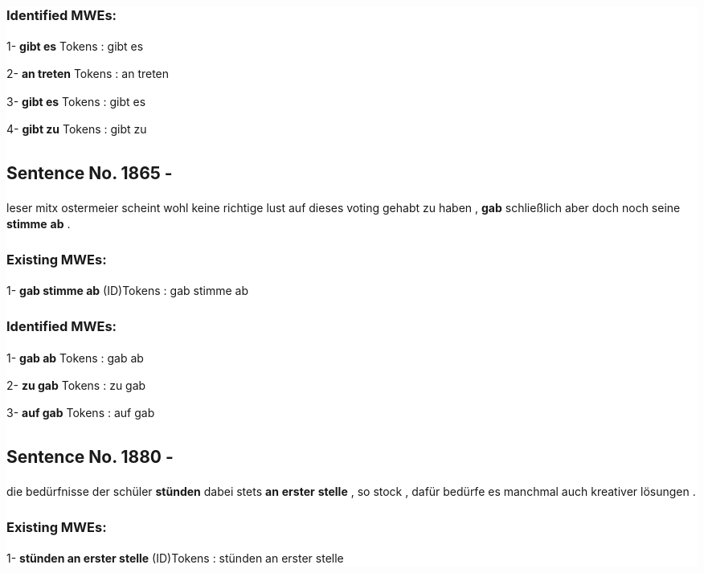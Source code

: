 
### Identified MWEs: 
1- **gibt es** Tokens : 
gibt
es


2- **an treten** Tokens : 
an
treten


3- **gibt es** Tokens : 
gibt
es


4- **gibt zu** Tokens : 
gibt
zu



## Sentence No. 1865 - 
leser mitx ostermeier scheint wohl keine richtige lust auf dieses voting gehabt zu haben , **gab** schließlich aber doch noch seine **stimme** **ab** . 
### Existing MWEs: 
1- **gab stimme ab** (ID)Tokens : 
gab
stimme
ab


### Identified MWEs: 
1- **gab ab** Tokens : 
gab
ab


2- **zu gab** Tokens : 
zu
gab


3- **auf gab** Tokens : 
auf
gab



## Sentence No. 1880 - 
die bedürfnisse der schüler **stünden** dabei stets **an** **erster** **stelle** , so stock , dafür bedürfe es manchmal auch kreativer lösungen . 
### Existing MWEs: 
1- **stünden an erster stelle** (ID)Tokens : 
stünden
an
erster
stelle
